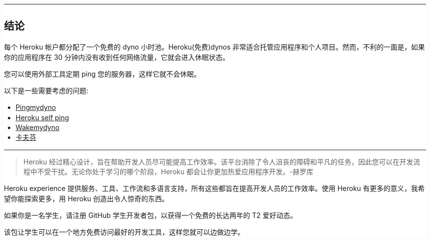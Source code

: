 * * *

## 结论

每个 Heroku 帐户都分配了一个免费的 dyno 小时池。Heroku(免费)dynos 非常适合托管应用程序和个人项目。然而，不利的一面是，如果你的应用程序在 30 分钟内没有收到任何网络流量，它就会进入休眠状态。

您可以使用外部工具定期 ping 您的服务器，这样它就不会休眠。

以下是一些需要考虑的问题:

*   [Pingmydyno](https://www.npmjs.com/package/pingmydyno)
*   [Heroku self ping](https://www.npmjs.com/package/heroku-self-ping)
*   [Wakemydyno](http://wakemydyno.com/)
*   [卡夫芬](https://kaffeine.herokuapp.com/)

* * *

> Heroku 经过精心设计，旨在帮助开发人员尽可能提高工作效率。该平台消除了令人沮丧的障碍和平凡的任务，因此您可以在开发流程中不受干扰。无论你处于学习的哪个阶段，Heroku 都会让你更加热爱应用程序开发。-赫罗库

Heroku experience 提供服务、工具、工作流和多语言支持，所有这些都旨在提高开发人员的工作效率。使用 Heroku 有更多的意义，我希望你能探索更多，用 Heroku 创造出令人惊奇的东西。

如果你是一名学生，请注册 GitHub 学生开发者包，以获得一个免费的长达两年的 T2 爱好动态。

该包让学生可以在一个地方免费访问最好的开发工具，这样您就可以边做边学。